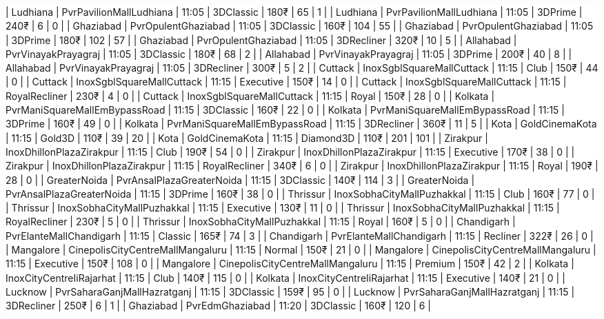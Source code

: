 | Ludhiana       | PvrPavilionMallLudhiana                               | 11:05 | 3DClassic              |   180₹ |       65 |      1 |
| Ludhiana       | PvrPavilionMallLudhiana                               | 11:05 | 3DPrime                |   240₹ |        6 |      0 |
| Ghaziabad      | PvrOpulentGhaziabad                                   | 11:05 | 3DClassic              |   160₹ |      104 |     55 |
| Ghaziabad      | PvrOpulentGhaziabad                                   | 11:05 | 3DPrime                |   180₹ |      102 |     57 |
| Ghaziabad      | PvrOpulentGhaziabad                                   | 11:05 | 3DRecliner             |   320₹ |       10 |      5 |
| Allahabad      | PvrVinayakPrayagraj                                   | 11:05 | 3DClassic              |   180₹ |       68 |      2 |
| Allahabad      | PvrVinayakPrayagraj                                   | 11:05 | 3DPrime                |   200₹ |       40 |      8 |
| Allahabad      | PvrVinayakPrayagraj                                   | 11:05 | 3DRecliner             |   300₹ |        5 |      2 |
| Cuttack        | InoxSgblSquareMallCuttack                             | 11:15 | Club                   |   150₹ |       44 |      0 |
| Cuttack        | InoxSgblSquareMallCuttack                             | 11:15 | Executive              |   150₹ |       14 |      0 |
| Cuttack        | InoxSgblSquareMallCuttack                             | 11:15 | RoyalRecliner          |   230₹ |        4 |      0 |
| Cuttack        | InoxSgblSquareMallCuttack                             | 11:15 | Royal                  |   150₹ |       28 |      0 |
| Kolkata        | PvrManiSquareMallEmBypassRoad                         | 11:15 | 3DClassic              |   160₹ |       22 |      0 |
| Kolkata        | PvrManiSquareMallEmBypassRoad                         | 11:15 | 3DPrime                |   160₹ |       49 |      0 |
| Kolkata        | PvrManiSquareMallEmBypassRoad                         | 11:15 | 3DRecliner             |   360₹ |       11 |      5 |
| Kota           | GoldCinemaKota                                        | 11:15 | Gold3D                 |   110₹ |       39 |     20 |
| Kota           | GoldCinemaKota                                        | 11:15 | Diamond3D              |   110₹ |      201 |    101 |
| Zirakpur       | InoxDhillonPlazaZirakpur                              | 11:15 | Club                   |   190₹ |       54 |      0 |
| Zirakpur       | InoxDhillonPlazaZirakpur                              | 11:15 | Executive              |   170₹ |       38 |      0 |
| Zirakpur       | InoxDhillonPlazaZirakpur                              | 11:15 | RoyalRecliner          |   340₹ |        6 |      0 |
| Zirakpur       | InoxDhillonPlazaZirakpur                              | 11:15 | Royal                  |   190₹ |       28 |      0 |
| GreaterNoida   | PvrAnsalPlazaGreaterNoida                             | 11:15 | 3DClassic              |   140₹ |      114 |      3 |
| GreaterNoida   | PvrAnsalPlazaGreaterNoida                             | 11:15 | 3DPrime                |   160₹ |       38 |      0 |
| Thrissur       | InoxSobhaCityMallPuzhakkal                            | 11:15 | Club                   |   160₹ |       77 |      0 |
| Thrissur       | InoxSobhaCityMallPuzhakkal                            | 11:15 | Executive              |   130₹ |       11 |      0 |
| Thrissur       | InoxSobhaCityMallPuzhakkal                            | 11:15 | RoyalRecliner          |   230₹ |        5 |      0 |
| Thrissur       | InoxSobhaCityMallPuzhakkal                            | 11:15 | Royal                  |   160₹ |        5 |      0 |
| Chandigarh     | PvrElanteMallChandigarh                               | 11:15 | Classic                |   165₹ |       74 |      3 |
| Chandigarh     | PvrElanteMallChandigarh                               | 11:15 | Recliner               |   322₹ |       26 |      0 |
| Mangalore      | CinepolisCityCentreMallMangaluru                      | 11:15 | Normal                 |   150₹ |       21 |      0 |
| Mangalore      | CinepolisCityCentreMallMangaluru                      | 11:15 | Executive              |   150₹ |      108 |      0 |
| Mangalore      | CinepolisCityCentreMallMangaluru                      | 11:15 | Premium                |   150₹ |       42 |      2 |
| Kolkata        | InoxCityCentreIiRajarhat                              | 11:15 | Club                   |   140₹ |      115 |      0 |
| Kolkata        | InoxCityCentreIiRajarhat                              | 11:15 | Executive              |   140₹ |       21 |      0 |
| Lucknow        | PvrSaharaGanjMallHazratganj                           | 11:15 | 3DClassic              |   159₹ |       95 |      0 |
| Lucknow        | PvrSaharaGanjMallHazratganj                           | 11:15 | 3DRecliner             |   250₹ |        6 |      1 |
| Ghaziabad      | PvrEdmGhaziabad                                       | 11:20 | 3DClassic              |   160₹ |      120 |      6 |